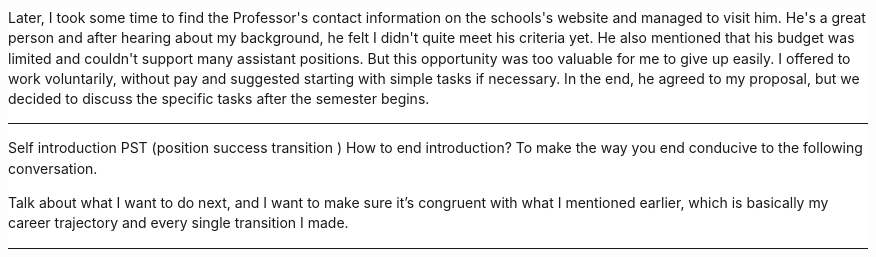 Later, I took some time to find the Professor's contact information on the schools's website and managed to visit him. He's a great person and after hearing about my background, he felt I didn't quite meet his criteria yet. He also mentioned that his budget was limited and couldn't support many assistant positions. But this opportunity was too valuable for me to give up easily. I offered to work voluntarily, without pay and suggested starting with simple tasks if necessary. In the end, he agreed to my proposal, but we decided to discuss the specific tasks after the semester begins.

---

Self introduction 
PST (position success transition )
How to end introduction?
To make the way you end conducive to the following conversation.

Talk about what I want to do next, and I want to make sure it’s congruent with what I mentioned earlier, which is basically my career trajectory and every single transition I made. 


---
